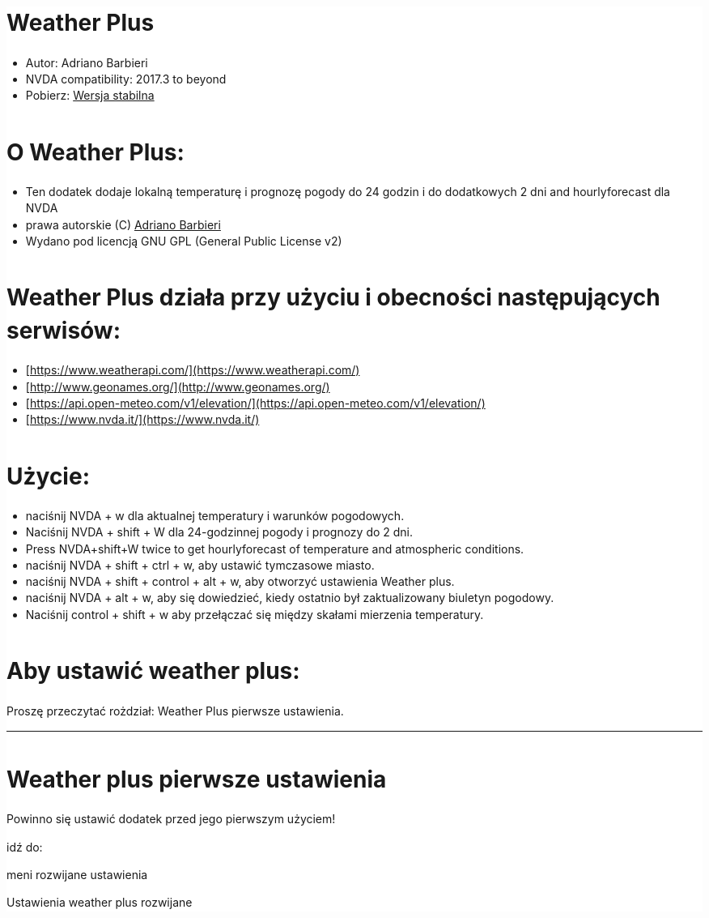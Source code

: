 # Weather Plus #

* Autor: Adriano Barbieri
* NVDA compatibility: 2017.3 to beyond
* Pobierz: [Wersja stabilna][1]

# O Weather Plus: #

* Ten dodatek dodaje lokalną temperaturę i prognozę pogody do 24 godzin i do
  dodatkowych 2 dni and hourlyforecast dla NVDA
* prawa autorskie (C) [Adriano Barbieri](mailto:adrianobarb@yahoo.it)
* Wydano pod licencją GNU GPL (General Public License v2)

# Weather Plus działa przy użyciu i obecności następujących serwisów: #
* [https://www.weatherapi.com/](https://www.weatherapi.com/)
* [http://www.geonames.org/](http://www.geonames.org/)
* [https://api.open-meteo.com/v1/elevation/](https://api.open-meteo.com/v1/elevation/)
* [https://www.nvda.it/](https://www.nvda.it/)

# Użycie: #
* naciśnij NVDA + w dla aktualnej temperatury i warunków pogodowych.
* Naciśnij NVDA + shift + W dla 24-godzinnej pogody i prognozy do 2 dni.
* Press NVDA+shift+W twice to get hourlyforecast of temperature and atmospheric conditions.
* naciśnij NVDA + shift + ctrl + w, aby ustawić tymczasowe miasto.
* naciśnij NVDA + shift + control + alt + w, aby otworzyć ustawienia Weather
  plus.
* naciśnij NVDA + alt + w, aby się dowiedzieć, kiedy ostatnio był
  zaktualizowany biuletyn pogodowy.
* Naciśnij control + shift + w aby przełączać się między skałami mierzenia
  temperatury.

# Aby ustawić weather plus: #
Proszę przeczytać rożdział: Weather Plus pierwsze ustawienia.

--------------------------------------------------------------------------------

# Weather plus pierwsze ustawienia #

Powinno się ustawić dodatek przed jego pierwszym użyciem!

idź do:

meni rozwijane ustawienia

Ustawienia weather plus rozwijane


[1]: https://addons.nvda-project.org/files/get.php?file=wetp